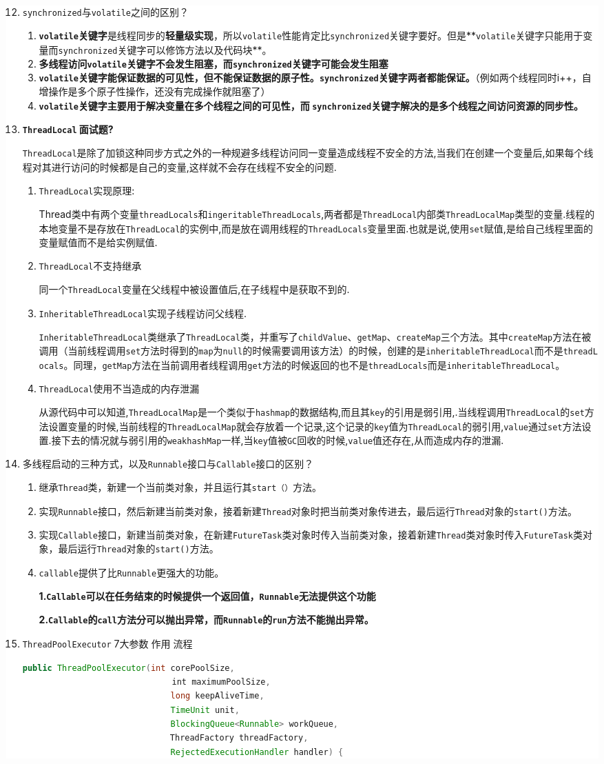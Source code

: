    12. ``synchronized``与``volatile``之间的区别？

       1. **``volatile``关键字**是线程同步的**轻量级实现**，所以``volatile``性能肯定比``synchronized``关键字要好。但是**``volatile``关键字只能用于变量而``synchronized``关键字可以修饰方法以及代码块**。
       2. **多线程访问``volatile``关键字不会发生阻塞，而``synchronized``关键字可能会发生阻塞**
       3. **``volatile``关键字能保证数据的可见性，但不能保证数据的原子性。``synchronized``关键字两者都能保证。**（例如两个线程同时i++，自增操作是多个原子性操作，还没有完成操作就阻塞了）
       4. **``volatile``关键字主要用于解决变量在多个线程之间的可见性，而 ``synchronized``关键字解决的是多个线程之间访问资源的同步性。**

13. **``ThreadLocal`` 面试题?**

    ``ThreadLocal``是除了加锁这种同步方式之外的一种规避多线程访问同一变量造成线程不安全的方法,当我们在创建一个变量后,如果每个线程对其进行访问的时候都是自己的变量,这样就不会存在线程不安全的问题.

    1. ``ThreadLocal``实现原理:

       Thread类中有两个变量``threadLocals``和``ingeritableThreadLocals``,两者都是``ThreadLocal``内部类``ThreadLocalMap``类型的变量.线程的本地变量不是存放在``ThreadLocal``的实例中,而是放在调用线程的``ThreadLocals``变量里面.也就是说,使用``set``赋值,是给自己线程里面的变量赋值而不是给实例赋值.

    2. ``ThreadLocal``不支持继承

       同一个``ThreadLocal``变量在父线程中被设置值后,在子线程中是获取不到的.

    3. ``InheritableThreadLocal``实现子线程访问父线程.

       ``InheritableThreadLocal``类继承了``ThreadLocal``类，并重写了``childValue``、``getMap``、``createMap``三个方法。其中``createMap``方法在被调用（当前线程调用``set``方法时得到的``map``为``null``的时候需要调用该方法）的时候，创建的是``inheritableThreadLocal``而不是``threadLocals``。同理，``getMap``方法在当前调用者线程调用``get``方法的时候返回的也不是``threadLocals``而是``inheritableThreadLocal``。

    4. ``ThreadLocal``使用不当造成的内存泄漏

       从源代码中可以知道,``ThreadLocalMap``是一个类似于``hashmap``的数据结构,而且其``key``的引用是弱引用,.当线程调用``ThreadLocal``的``set``方法设置变量的时候,当前线程的``ThreadLocalMap``就会存放着一个记录,这个记录的``key``值为``ThreadLocal``的弱引用,``value``通过``set``方法设置.接下去的情况就与弱引用的``weakhashMap``一样,当``key``值被``GC``回收的时候,``value``值还存在,从而造成内存的泄漏.

14. 多线程启动的三种方式，以及``Runnable``接口与``Callable``接口的区别？

    1. 继承``Thread``类，新建一个当前类对象，并且运行其``start（）``方法。

    2. 实现``Runnable``接口，然后新建当前类对象，接着新建``Thread``对象时把当前类对象传进去，最后运行``Thread``对象的``start()``方法。

    3. 实现``Callable``接口，新建当前类对象，在新建``FutureTask``类对象时传入当前类对象，接着新建``Thread``类对象时传入``FutureTask``类对象，最后运行``Thread``对象的``start()``方法。

    4. ``callable``提供了比``Runnable``更强大的功能。

       **1.``Callable``可以在任务结束的时候提供一个返回值，``Runnable``无法提供这个功能**

       **2.``Callable``的``call``方法分可以抛出异常，而``Runnable``的``run``方法不能抛出异常。**

15. ``ThreadPoolExecutor`` 7大参数  作用 流程


    ```java
    public ThreadPoolExecutor(int corePoolSize,
                　　　　　　　　　　　int maximumPoolSize,
                                  long keepAliveTime,
                                  TimeUnit unit,
                                  BlockingQueue<Runnable> workQueue,
    　　　　　　　　　　　　　　　　　　ThreadFactory threadFactory,
                                  RejectedExecutionHandler handler) {
    